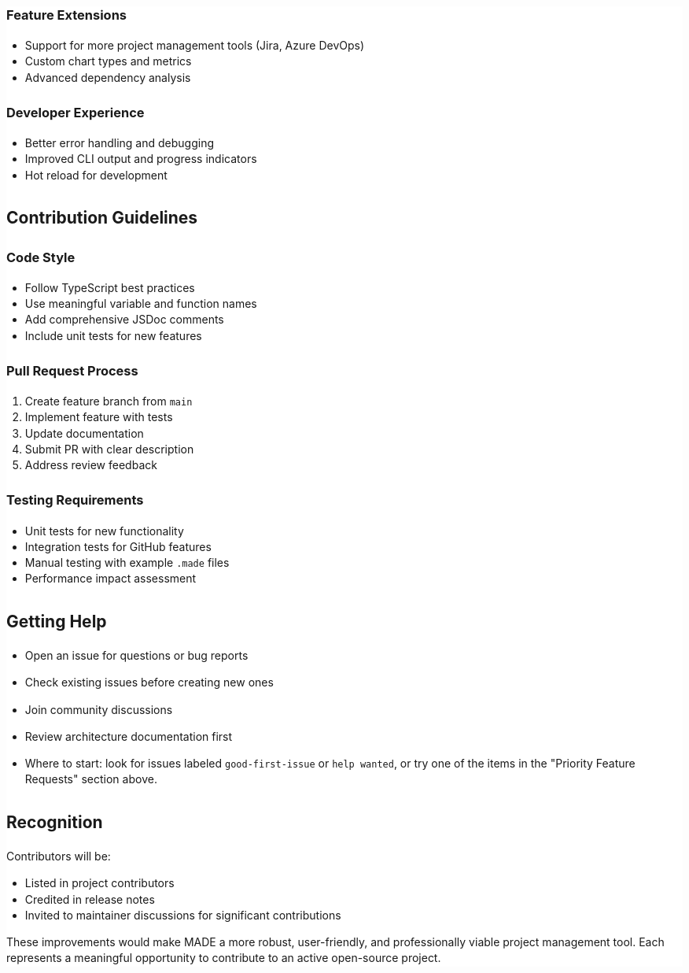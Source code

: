 ### Feature Extensions
- Support for more project management tools (Jira, Azure DevOps)
- Custom chart types and metrics
- Advanced dependency analysis

### Developer Experience
- Better error handling and debugging
- Improved CLI output and progress indicators
- Hot reload for development

## Contribution Guidelines

### Code Style
- Follow TypeScript best practices
- Use meaningful variable and function names
- Add comprehensive JSDoc comments
- Include unit tests for new features

### Pull Request Process
1. Create feature branch from `main`
2. Implement feature with tests
3. Update documentation
4. Submit PR with clear description
5. Address review feedback

### Testing Requirements
- Unit tests for new functionality
- Integration tests for GitHub features
- Manual testing with example `.made` files
- Performance impact assessment

## Getting Help

- Open an issue for questions or bug reports
- Check existing issues before creating new ones
- Join community discussions
- Review architecture documentation first

- Where to start: look for issues labeled `good-first-issue` or `help wanted`, or try one of the items in the "Priority Feature Requests" section above.

## Recognition

Contributors will be:
- Listed in project contributors
- Credited in release notes
- Invited to maintainer discussions for significant contributions

These improvements would make MADE a more robust, user-friendly, and professionally viable project management tool. Each represents a meaningful opportunity to contribute to an active open-source project.